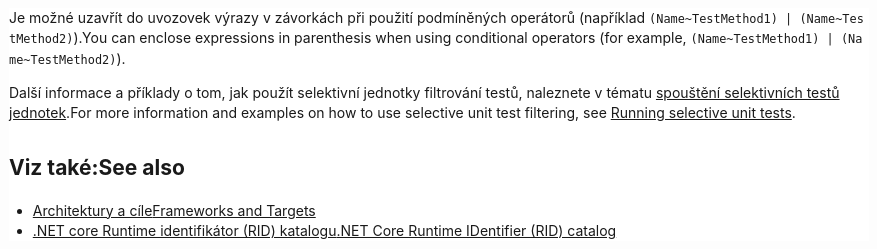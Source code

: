 <span data-ttu-id="2f9e3-220">Je možné uzavřít do uvozovek výrazy v závorkách při použití podmíněných operátorů (například `(Name~TestMethod1) | (Name~TestMethod2)`).</span><span class="sxs-lookup"><span data-stu-id="2f9e3-220">You can enclose expressions in parenthesis when using conditional operators (for example, `(Name~TestMethod1) | (Name~TestMethod2)`).</span></span>

<span data-ttu-id="2f9e3-221">Další informace a příklady o tom, jak použít selektivní jednotky filtrování testů, naleznete v tématu [spouštění selektivních testů jednotek](../testing/selective-unit-tests.md).</span><span class="sxs-lookup"><span data-stu-id="2f9e3-221">For more information and examples on how to use selective unit test filtering, see [Running selective unit tests](../testing/selective-unit-tests.md).</span></span>

## <a name="see-also"></a><span data-ttu-id="2f9e3-222">Viz také:</span><span class="sxs-lookup"><span data-stu-id="2f9e3-222">See also</span></span>

* [<span data-ttu-id="2f9e3-223">Architektury a cíle</span><span class="sxs-lookup"><span data-stu-id="2f9e3-223">Frameworks and Targets</span></span>](../../standard/frameworks.md)  
* [<span data-ttu-id="2f9e3-224">.NET core Runtime identifikátor (RID) katalogu</span><span class="sxs-lookup"><span data-stu-id="2f9e3-224">.NET Core Runtime IDentifier (RID) catalog</span></span>](../rid-catalog.md)
